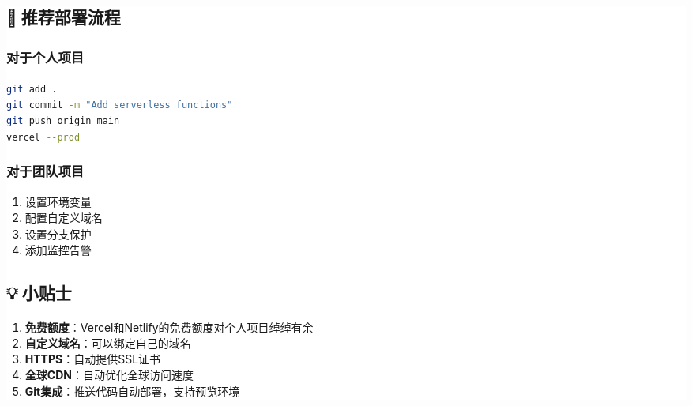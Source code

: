 ## 🎯 推荐部署流程

### 对于个人项目
```bash
git add .
git commit -m "Add serverless functions"
git push origin main
vercel --prod
```

### 对于团队项目
1. 设置环境变量
2. 配置自定义域名
3. 设置分支保护
4. 添加监控告警

## 💡 小贴士

1. **免费额度**：Vercel和Netlify的免费额度对个人项目绰绰有余
2. **自定义域名**：可以绑定自己的域名
3. **HTTPS**：自动提供SSL证书
4. **全球CDN**：自动优化全球访问速度
5. **Git集成**：推送代码自动部署，支持预览环境
